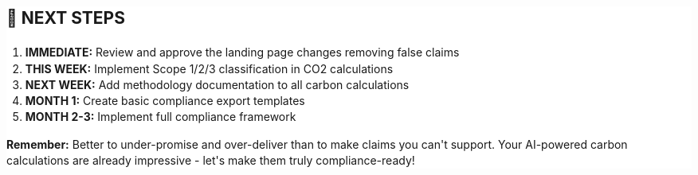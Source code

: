 
## 🚀 **NEXT STEPS**

1. **IMMEDIATE:** Review and approve the landing page changes removing false claims
2. **THIS WEEK:** Implement Scope 1/2/3 classification in CO2 calculations
3. **NEXT WEEK:** Add methodology documentation to all carbon calculations
4. **MONTH 1:** Create basic compliance export templates
5. **MONTH 2-3:** Implement full compliance framework

**Remember:** Better to under-promise and over-deliver than to make claims you can't support. Your AI-powered carbon calculations are already impressive - let's make them truly compliance-ready! 